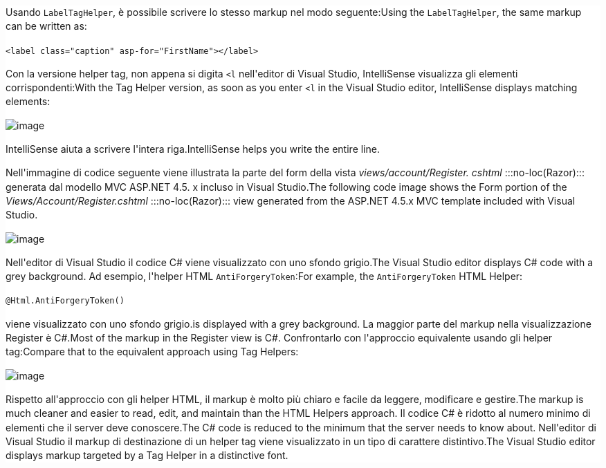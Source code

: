 <span data-ttu-id="d3764-225">Usando `LabelTagHelper`, è possibile scrivere lo stesso markup nel modo seguente:</span><span class="sxs-lookup"><span data-stu-id="d3764-225">Using the `LabelTagHelper`, the same markup can be written as:</span></span>

```cshtml
<label class="caption" asp-for="FirstName"></label>
```

<span data-ttu-id="d3764-226">Con la versione helper tag, non appena si digita `<l` nell'editor di Visual Studio, IntelliSense visualizza gli elementi corrispondenti:</span><span class="sxs-lookup"><span data-stu-id="d3764-226">With the Tag Helper version, as soon as you enter `<l` in the Visual Studio editor, IntelliSense displays matching elements:</span></span>

![image](intro/_static/label.png)

<span data-ttu-id="d3764-228">IntelliSense aiuta a scrivere l'intera riga.</span><span class="sxs-lookup"><span data-stu-id="d3764-228">IntelliSense helps you write the entire line.</span></span>

<span data-ttu-id="d3764-229">Nell'immagine di codice seguente viene illustrata la parte del form della vista *views/account/Register. cshtml* :::no-loc(Razor)::: generata dal modello MVC ASP.NET 4.5. x incluso in Visual Studio.</span><span class="sxs-lookup"><span data-stu-id="d3764-229">The following code image shows the Form portion of the *Views/Account/Register.cshtml* :::no-loc(Razor)::: view generated from the ASP.NET 4.5.x MVC template included with Visual Studio.</span></span>

![image](intro/_static/regCS.png)

<span data-ttu-id="d3764-231">Nell'editor di Visual Studio il codice C# viene visualizzato con uno sfondo grigio.</span><span class="sxs-lookup"><span data-stu-id="d3764-231">The Visual Studio editor displays C# code with a grey background.</span></span> <span data-ttu-id="d3764-232">Ad esempio, l'helper HTML `AntiForgeryToken`:</span><span class="sxs-lookup"><span data-stu-id="d3764-232">For example, the `AntiForgeryToken` HTML Helper:</span></span>

```cshtml
@Html.AntiForgeryToken()
```

<span data-ttu-id="d3764-233">viene visualizzato con uno sfondo grigio.</span><span class="sxs-lookup"><span data-stu-id="d3764-233">is displayed with a grey background.</span></span> <span data-ttu-id="d3764-234">La maggior parte del markup nella visualizzazione Register è C#.</span><span class="sxs-lookup"><span data-stu-id="d3764-234">Most of the markup in the Register view is C#.</span></span> <span data-ttu-id="d3764-235">Confrontarlo con l'approccio equivalente usando gli helper tag:</span><span class="sxs-lookup"><span data-stu-id="d3764-235">Compare that to the equivalent approach using Tag Helpers:</span></span>

![image](intro/_static/regTH.png)

<span data-ttu-id="d3764-237">Rispetto all'approccio con gli helper HTML, il markup è molto più chiaro e facile da leggere, modificare e gestire.</span><span class="sxs-lookup"><span data-stu-id="d3764-237">The markup is much cleaner and easier to read, edit, and maintain than the HTML Helpers approach.</span></span> <span data-ttu-id="d3764-238">Il codice C# è ridotto al numero minimo di elementi che il server deve conoscere.</span><span class="sxs-lookup"><span data-stu-id="d3764-238">The C# code is reduced to the minimum that the server needs to know about.</span></span> <span data-ttu-id="d3764-239">Nell'editor di Visual Studio il markup di destinazione di un helper tag viene visualizzato in un tipo di carattere distintivo.</span><span class="sxs-lookup"><span data-stu-id="d3764-239">The Visual Studio editor displays markup targeted by a Tag Helper in a distinctive font.</span></span>

